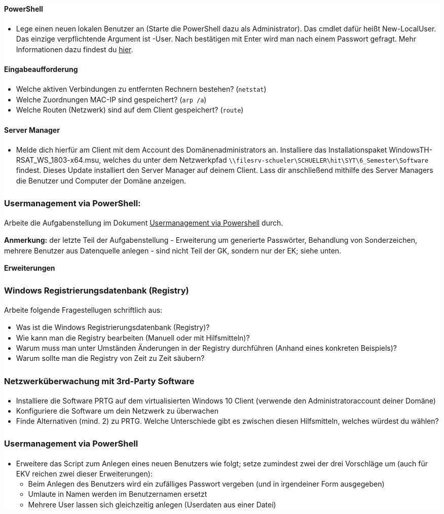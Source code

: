 #### PowerShell

- Lege einen neuen lokalen Benutzer an (Starte die PowerShell dazu als Administrator). Das cmdlet dafür heißt New-LocalUser. Das einzige verpflichtende Argument ist -User. Nach bestätigen mit Enter wird man nach einem Passwort gefragt. Mehr Informationen dazu
findest du [hier](https://www.windowspro.de/script/lokale-benutzer-gruppen-verwalten-powershell).

#### Eingabeaufforderung

- Welche aktiven Verbindungen zu entfernten Rechnern bestehen? (`netstat`)
- Welche Zuordnungen MAC-IP sind gespeichert? (`arp /a`)
- Welche Routen (Netzwerk) sind auf dem Client gespeichert? (`route`)

#### Server Manager

- Melde dich hierfür am Client mit dem Account des Domänenadministrators an. Installiere das Installationspaket WindowsTH-RSAT_WS_1803-x64.msu, welches du unter dem Netzwerkpfad `\\filesrv-schueler\SCHUELER\hit\SYT\6_Semester\Software` findest. Dieses
Update installiert den Server Manager auf deinem Client. Lass dir anschließend mithilfe des Server Managers die Benutzer und Computer der Domäne anzeigen.

### Usermanagement via PowerShell:

Arbeite die Aufgabenstellung im Dokument [Usermanagement via Powershell](resources/Usermanagement_via_PowerShell.pdf) durch.

**Anmerkung:** der letzte Teil der Aufgabenstellung - Erweiterung um generierte Passwörter, Behandlung von Sonderzeichen, mehrere Benutzer aus Datenquelle anlegen - sind nicht Teil der GK, sondern nur der EK; siehe unten.

**Erweiterungen**

### Windows Registrierungsdatenbank (Registry)

Arbeite folgende Fragestellugen schriftlich aus:
- Was ist die Windows Registrierungsdatenbank (Registry)?
- Wie kann man die Registry bearbeiten (Manuell oder mit Hilfsmitteln)?
- Warum muss man unter Umständen Änderungen in der Registry durchführen (Anhand eines konkreten Beispiels)?
- Warum sollte man die Registry von Zeit zu Zeit säubern?

### Netzwerküberwachung mit 3rd-Party Software
- Installiere die Software PRTG auf dem virtualisierten Windows 10 Client (verwende den Administratoraccount deiner Domäne)
- Konfiguriere die Software um dein Netzwerk zu überwachen
- Finde Alternativen (mind. 2) zu PRTG. Welche Unterschiede gibt es zwischen diesen Hilfsmitteln, welches würdest du wählen?

### Usermanagement via PowerShell
- Erweitere das Script zum Anlegen eines neuen Benutzers wie folgt; setze zumindest zwei der drei Vorschläge um (auch für EKV reichen zwei dieser Erweiterungen):
  - Beim Anlegen des Benutzers wird ein zufälliges Passwort vergeben (und in irgendeiner Form ausgegeben)
  - Umlaute in Namen werden im Benutzernamen ersetzt
  - Mehrere User lassen sich gleichzeitig anlegen (Userdaten aus einer Datei)
